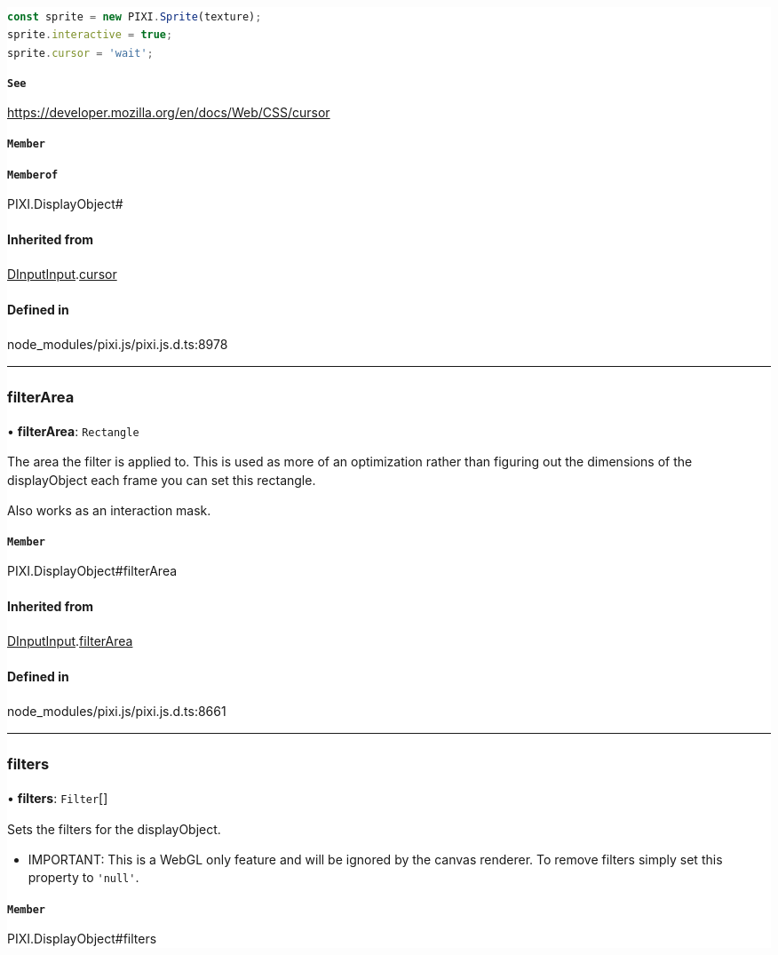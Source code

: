 ```ts
const sprite = new PIXI.Sprite(texture);
sprite.interactive = true;
sprite.cursor = 'wait';
```

**`See`**

https://developer.mozilla.org/en/docs/Web/CSS/cursor

**`Member`**

**`Memberof`**

PIXI.DisplayObject#

#### Inherited from

[DInputInput](DInputInput.md).[cursor](DInputInput.md#cursor)

#### Defined in

node_modules/pixi.js/pixi.js.d.ts:8978

___

### filterArea

• **filterArea**: `Rectangle`

The area the filter is applied to. This is used as more of an optimization
rather than figuring out the dimensions of the displayObject each frame you can set this rectangle.

Also works as an interaction mask.

**`Member`**

PIXI.DisplayObject#filterArea

#### Inherited from

[DInputInput](DInputInput.md).[filterArea](DInputInput.md#filterarea)

#### Defined in

node_modules/pixi.js/pixi.js.d.ts:8661

___

### filters

• **filters**: `Filter`[]

Sets the filters for the displayObject.
* IMPORTANT: This is a WebGL only feature and will be ignored by the canvas renderer.
To remove filters simply set this property to `'null'`.

**`Member`**

PIXI.DisplayObject#filters
